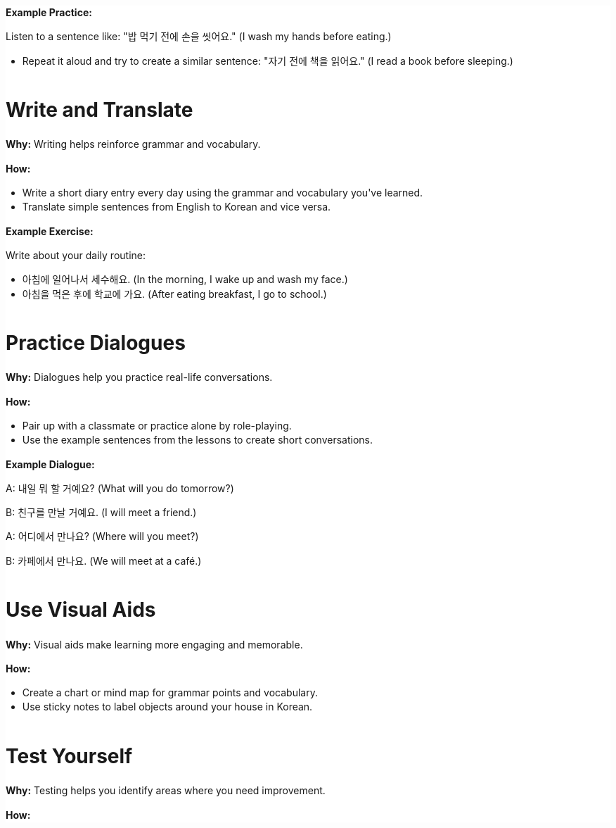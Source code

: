 **Example Practice:**

Listen to a sentence like: "밥 먹기 전에 손을 씻어요." (I wash my hands before eating.)

- Repeat it aloud and try to create a similar sentence: "자기 전에 책을 읽어요." (I read a book before sleeping.)

# Write and Translate

**Why:** Writing helps reinforce grammar and vocabulary.

**How:**

- Write a short diary entry every day using the grammar and vocabulary you've learned.
- Translate simple sentences from English to Korean and vice versa.

**Example Exercise:**

Write about your daily routine:

- 아침에 일어나서 세수해요. (In the morning, I wake up and wash my face.)
- 아침을 먹은 후에 학교에 가요. (After eating breakfast, I go to school.)

# Practice Dialogues

**Why:** Dialogues help you practice real-life conversations.

**How:**

- Pair up with a classmate or practice alone by role-playing.
- Use the example sentences from the lessons to create short conversations.

**Example Dialogue:**

A: 내일 뭐 할 거예요? (What will you do tomorrow?)

B: 친구를 만날 거예요. (I will meet a friend.)

A: 어디에서 만나요? (Where will you meet?)

B: 카페에서 만나요. (We will meet at a café.)

# Use Visual Aids

**Why:** Visual aids make learning more engaging and memorable.

**How:**

- Create a chart or mind map for grammar points and vocabulary.
- Use sticky notes to label objects around your house in Korean.

# Test Yourself

**Why:** Testing helps you identify areas where you need improvement.

**How:**

